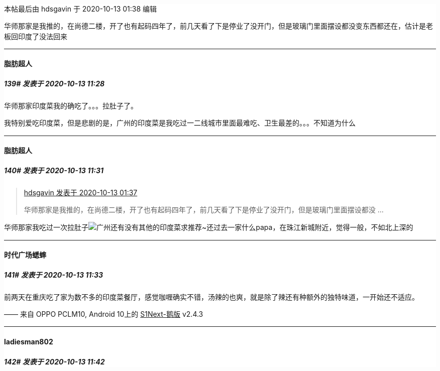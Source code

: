 

 本帖最后由 hdsgavin 于 2020-10-13 01:38 编辑 

华师那家是我推的，在尚德二楼，开了也有起码四年了，前几天看了下是停业了没开门，但是玻璃门里面摆设都没变东西都还在，估计是老板回印度了没法回来







*****

####  脂肪超人  
##### 139#       发表于 2020-10-13 11:28




华师那家印度菜我的确吃了。。。拉肚子了。

我特别爱吃印度菜，但是悲剧的是，广州的印度菜是我吃过一二线城市里面最难吃、卫生最差的。。。不知道为什么







*****

####  脂肪超人  
##### 140#       发表于 2020-10-13 11:31



<blockquote><a href="httphttps://bbs.saraba1st.com/2b/forum.php?mod=redirect&amp;goto=findpost&amp;pid=49034683&amp;ptid=1961573" target="_blank">hdsgavin 发表于 2020-10-13 01:37</a>

华师那家是我推的，在尚德二楼，开了也有起码四年了，前几天看了下是停业了没开门，但是玻璃门里面摆设都没 ...</blockquote>
华师那家我吃过一次拉肚子<img src="https://static.saraba1st.com/image/smiley/face2017/002.png" referrerpolicy="no-referrer">广州还有没有其他的印度菜求推荐~还过去一家什么papa，在珠江新城附近，觉得一般，不如北上深的







*****

####  时代广场蟋蟀  
##### 141#       发表于 2020-10-13 11:33




前两天在重庆吃了家为数不多的印度菜餐厅，感觉咖喱确实不错，汤辣的也爽，就是除了辣还有种额外的独特味道，一开始还不适应。

—— 来自 OPPO PCLM10, Android 10上的 [S1Next-鹅版](https://github.com/ykrank/S1-Next/releases) v2.4.3







*****

####  ladiesman802  
##### 142#       发表于 2020-10-13 11:42
